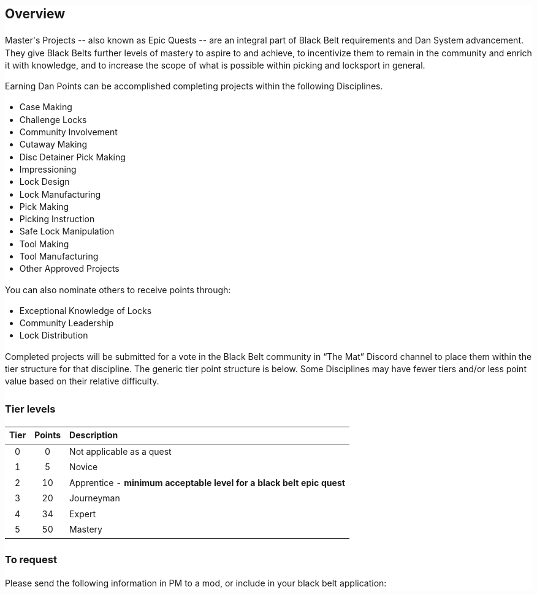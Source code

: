 ## Overview

Master's Projects -- also known as Epic Quests -- are an integral part of Black Belt requirements and Dan System advancement. They give Black Belts further levels of mastery to aspire to and achieve, to incentivize them to remain in the community and enrich it with knowledge, and to increase the scope of what is possible within picking and locksport in general.

Earning Dan Points can be accomplished completing projects within the following Disciplines.

- Case Making
- Challenge Locks
- Community Involvement
- Cutaway Making
- Disc Detainer Pick Making
- Impressioning
- Lock Design
- Lock Manufacturing
- Pick Making
- Picking Instruction
- Safe Lock Manipulation
- Tool Making
- Tool Manufacturing
- Other Approved Projects

You can also nominate others to receive points through:
- Exceptional Knowledge of Locks
- Community Leadership
- Lock Distribution

Completed projects will be submitted for a vote in the Black Belt community in “The Mat” Discord channel to place them within the tier structure for that discipline. The generic tier point structure is below. Some Disciplines may have fewer tiers and/or less point value based on their relative difficulty.

### Tier levels

|  Tier  | Points | Description                                                           |
|:------:|:------:|:----------------------------------------------------------------------|
|   0    |   0    | Not applicable as a quest                                             |
|   1    |   5    | Novice                                                                |
|   2    |   10   | Apprentice - **minimum acceptable level for a black belt epic quest** |
|   3    |   20   | Journeyman                                                            |
|   4    |   34   | Expert                                                                |
|   5    |   50   | Mastery                                                               |


### To request
Please send the following information in PM to a mod, or include in your black belt application:
